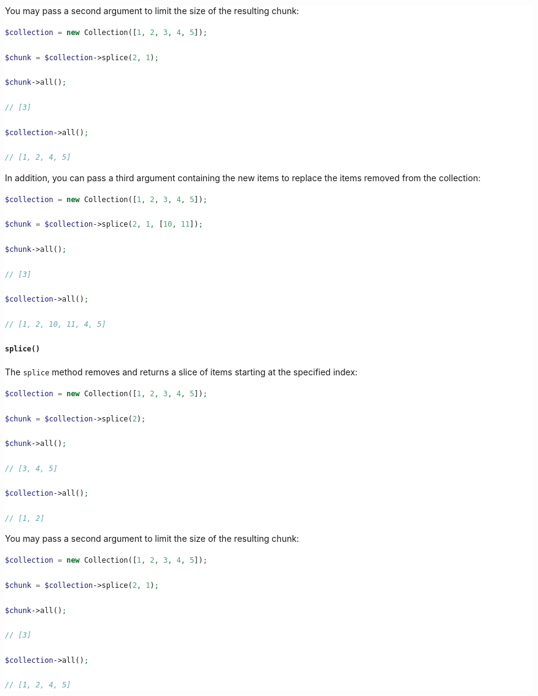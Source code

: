 You may pass a second argument to limit the size of the resulting chunk:

```php
$collection = new Collection([1, 2, 3, 4, 5]);

$chunk = $collection->splice(2, 1);

$chunk->all();

// [3]

$collection->all();

// [1, 2, 4, 5]
```

In addition, you can pass a third argument containing the new items to replace the items removed from the collection:

```php
$collection = new Collection([1, 2, 3, 4, 5]);

$chunk = $collection->splice(2, 1, [10, 11]);

$chunk->all();

// [3]

$collection->all();

// [1, 2, 10, 11, 4, 5]
```

<a name="method-splice"></a>
#### `splice()`

The `splice` method removes and returns a slice of items starting at the specified index:

```php
$collection = new Collection([1, 2, 3, 4, 5]);

$chunk = $collection->splice(2);

$chunk->all();

// [3, 4, 5]

$collection->all();

// [1, 2]
```

You may pass a second argument to limit the size of the resulting chunk:

```php
$collection = new Collection([1, 2, 3, 4, 5]);

$chunk = $collection->splice(2, 1);

$chunk->all();

// [3]

$collection->all();

// [1, 2, 4, 5]
```
